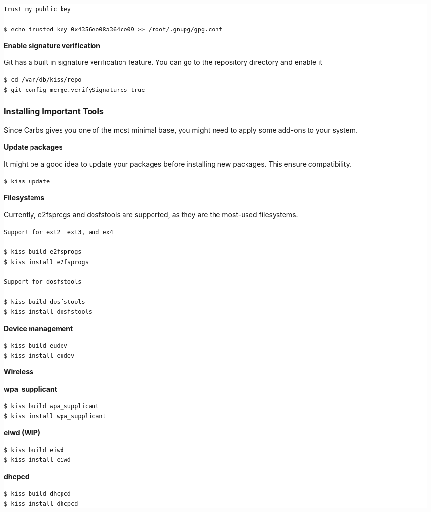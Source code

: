     Trust my public key
    
    $ echo trusted-key 0x4356ee08a364ce09 >> /root/.gnupg/gpg.conf

**Enable signature verification**


Git has a built in signature verification feature.
You can go to the repository directory and enable it

    $ cd /var/db/kiss/repo
    $ git config merge.verifySignatures true

### Installing Important Tools

Since Carbs gives you one of the most minimal base,
you might need to apply some add-ons to your system.

**Update packages**

It might be a good idea to update your packages before
installing new packages. This ensure compatibility.

    $ kiss update

**Filesystems**


Currently, e2fsprogs and dosfstools are supported,
as they are the most-used filesystems.

    Support for ext2, ext3, and ex4
    
    $ kiss build e2fsprogs
    $ kiss install e2fsprogs
    
    Support for dosfstools
    
    $ kiss build dosfstools
    $ kiss install dosfstools

**Device management**

    $ kiss build eudev
    $ kiss install eudev

**Wireless**

**wpa_supplicant**

    $ kiss build wpa_supplicant
    $ kiss install wpa_supplicant

**eiwd (WIP)**

    $ kiss build eiwd
    $ kiss install eiwd

**dhcpcd**

    $ kiss build dhcpcd
    $ kiss install dhcpcd
